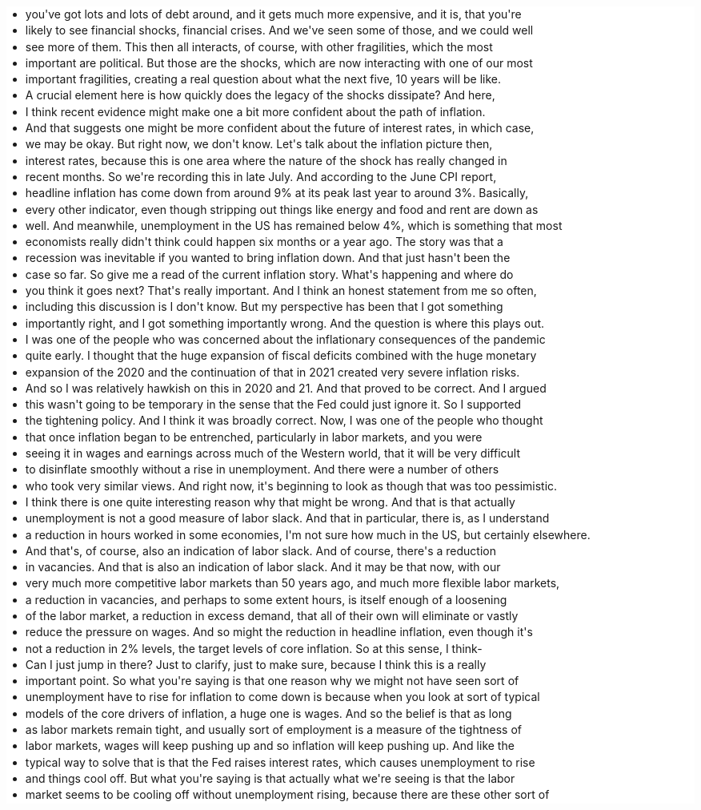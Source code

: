 *  you've got lots and lots of debt around, and it gets much more expensive, and it is, that you're
*  likely to see financial shocks, financial crises. And we've seen some of those, and we could well
*  see more of them. This then all interacts, of course, with other fragilities, which the most
*  important are political. But those are the shocks, which are now interacting with one of our most
*  important fragilities, creating a real question about what the next five, 10 years will be like.
*  A crucial element here is how quickly does the legacy of the shocks dissipate? And here,
*  I think recent evidence might make one a bit more confident about the path of inflation.
*  And that suggests one might be more confident about the future of interest rates, in which case,
*  we may be okay. But right now, we don't know. Let's talk about the inflation picture then,
*  interest rates, because this is one area where the nature of the shock has really changed in
*  recent months. So we're recording this in late July. And according to the June CPI report,
*  headline inflation has come down from around 9% at its peak last year to around 3%. Basically,
*  every other indicator, even though stripping out things like energy and food and rent are down as
*  well. And meanwhile, unemployment in the US has remained below 4%, which is something that most
*  economists really didn't think could happen six months or a year ago. The story was that a
*  recession was inevitable if you wanted to bring inflation down. And that just hasn't been the
*  case so far. So give me a read of the current inflation story. What's happening and where do
*  you think it goes next? That's really important. And I think an honest statement from me so often,
*  including this discussion is I don't know. But my perspective has been that I got something
*  importantly right, and I got something importantly wrong. And the question is where this plays out.
*  I was one of the people who was concerned about the inflationary consequences of the pandemic
*  quite early. I thought that the huge expansion of fiscal deficits combined with the huge monetary
*  expansion of the 2020 and the continuation of that in 2021 created very severe inflation risks.
*  And so I was relatively hawkish on this in 2020 and 21. And that proved to be correct. And I argued
*  this wasn't going to be temporary in the sense that the Fed could just ignore it. So I supported
*  the tightening policy. And I think it was broadly correct. Now, I was one of the people who thought
*  that once inflation began to be entrenched, particularly in labor markets, and you were
*  seeing it in wages and earnings across much of the Western world, that it will be very difficult
*  to disinflate smoothly without a rise in unemployment. And there were a number of others
*  who took very similar views. And right now, it's beginning to look as though that was too pessimistic.
*  I think there is one quite interesting reason why that might be wrong. And that is that actually
*  unemployment is not a good measure of labor slack. And that in particular, there is, as I understand
*  a reduction in hours worked in some economies, I'm not sure how much in the US, but certainly elsewhere.
*  And that's, of course, also an indication of labor slack. And of course, there's a reduction
*  in vacancies. And that is also an indication of labor slack. And it may be that now, with our
*  very much more competitive labor markets than 50 years ago, and much more flexible labor markets,
*  a reduction in vacancies, and perhaps to some extent hours, is itself enough of a loosening
*  of the labor market, a reduction in excess demand, that all of their own will eliminate or vastly
*  reduce the pressure on wages. And so might the reduction in headline inflation, even though it's
*  not a reduction in 2% levels, the target levels of core inflation. So at this sense, I think-
*  Can I just jump in there? Just to clarify, just to make sure, because I think this is a really
*  important point. So what you're saying is that one reason why we might not have seen sort of
*  unemployment have to rise for inflation to come down is because when you look at sort of typical
*  models of the core drivers of inflation, a huge one is wages. And so the belief is that as long
*  as labor markets remain tight, and usually sort of employment is a measure of the tightness of
*  labor markets, wages will keep pushing up and so inflation will keep pushing up. And like the
*  typical way to solve that is that the Fed raises interest rates, which causes unemployment to rise
*  and things cool off. But what you're saying is that actually what we're seeing is that the labor
*  market seems to be cooling off without unemployment rising, because there are these other sort of